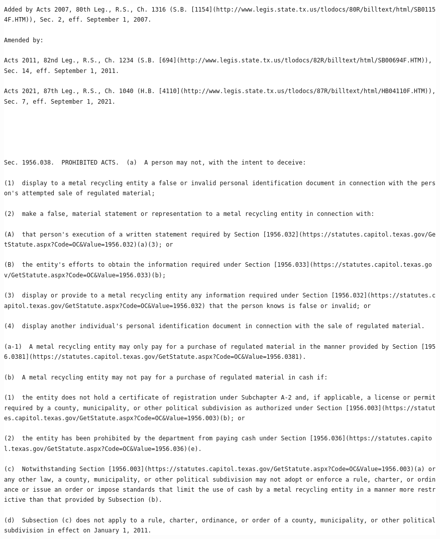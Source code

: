     
    
    
    Added by Acts 2007, 80th Leg., R.S., Ch. 1316 (S.B. [1154](http://www.legis.state.tx.us/tlodocs/80R/billtext/html/SB01154F.HTM)), Sec. 2, eff. September 1, 2007.
    
    Amended by: 
    
    Acts 2011, 82nd Leg., R.S., Ch. 1234 (S.B. [694](http://www.legis.state.tx.us/tlodocs/82R/billtext/html/SB00694F.HTM)), Sec. 14, eff. September 1, 2011.
    
    Acts 2021, 87th Leg., R.S., Ch. 1040 (H.B. [4110](http://www.legis.state.tx.us/tlodocs/87R/billtext/html/HB04110F.HTM)), Sec. 7, eff. September 1, 2021.
    
    
    
    
    
    Sec. 1956.038.  PROHIBITED ACTS.  (a)  A person may not, with the intent to deceive:
    
    (1)  display to a metal recycling entity a false or invalid personal identification document in connection with the person's attempted sale of regulated material;
    
    (2)  make a false, material statement or representation to a metal recycling entity in connection with:
    
    (A)  that person's execution of a written statement required by Section [1956.032](https://statutes.capitol.texas.gov/GetStatute.aspx?Code=OC&Value=1956.032)(a)(3); or
    
    (B)  the entity's efforts to obtain the information required under Section [1956.033](https://statutes.capitol.texas.gov/GetStatute.aspx?Code=OC&Value=1956.033)(b);
    
    (3)  display or provide to a metal recycling entity any information required under Section [1956.032](https://statutes.capitol.texas.gov/GetStatute.aspx?Code=OC&Value=1956.032) that the person knows is false or invalid; or
    
    (4)  display another individual's personal identification document in connection with the sale of regulated material.
    
    (a-1)  A metal recycling entity may only pay for a purchase of regulated material in the manner provided by Section [1956.0381](https://statutes.capitol.texas.gov/GetStatute.aspx?Code=OC&Value=1956.0381).
    
    (b)  A metal recycling entity may not pay for a purchase of regulated material in cash if:
    
    (1)  the entity does not hold a certificate of registration under Subchapter A-2 and, if applicable, a license or permit required by a county, municipality, or other political subdivision as authorized under Section [1956.003](https://statutes.capitol.texas.gov/GetStatute.aspx?Code=OC&Value=1956.003)(b); or
    
    (2)  the entity has been prohibited by the department from paying cash under Section [1956.036](https://statutes.capitol.texas.gov/GetStatute.aspx?Code=OC&Value=1956.036)(e).
    
    (c)  Notwithstanding Section [1956.003](https://statutes.capitol.texas.gov/GetStatute.aspx?Code=OC&Value=1956.003)(a) or any other law, a county, municipality, or other political subdivision may not adopt or enforce a rule, charter, or ordinance or issue an order or impose standards that limit the use of cash by a metal recycling entity in a manner more restrictive than that provided by Subsection (b).
    
    (d)  Subsection (c) does not apply to a rule, charter, ordinance, or order of a county, municipality, or other political subdivision in effect on January 1, 2011.
    